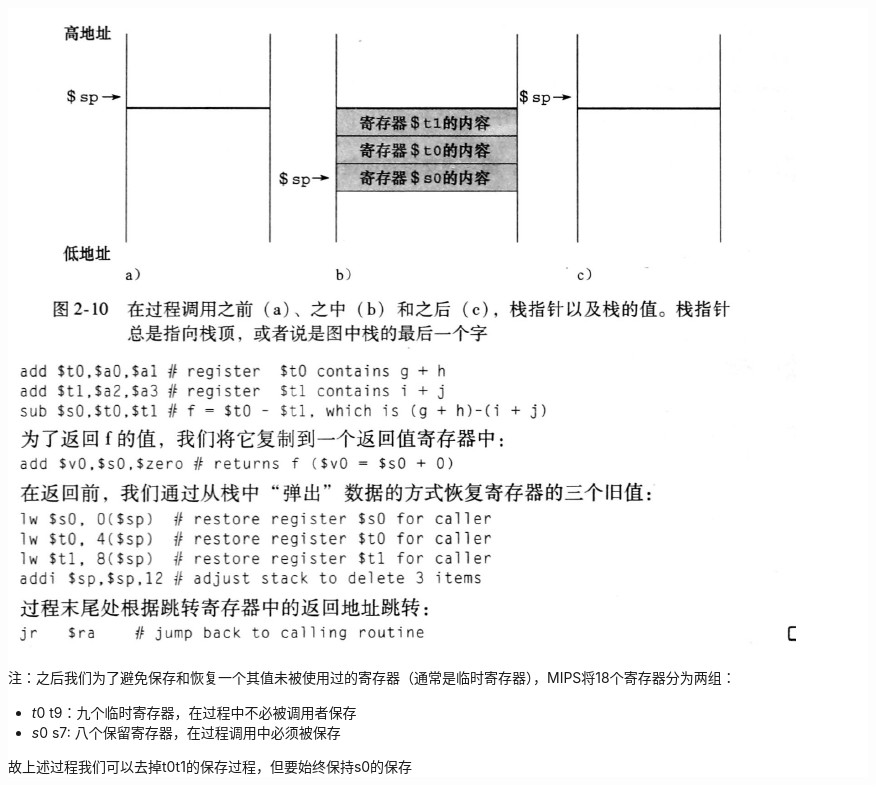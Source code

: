 ![image-20220927101913808](计组笔记/photo/image-20220927101913808.png)

注：之后我们为了避免保存和恢复一个其值未被使用过的寄存器（通常是临时寄存器），MIPS将18个寄存器分为两组：

- $t0~$t9：九个临时寄存器，在过程中不必被调用者保存
- $s0~$s7:  八个保留寄存器，在过程调用中必须被保存

故上述过程我们可以去掉t0t1的保存过程，但要始终保持s0的保存
